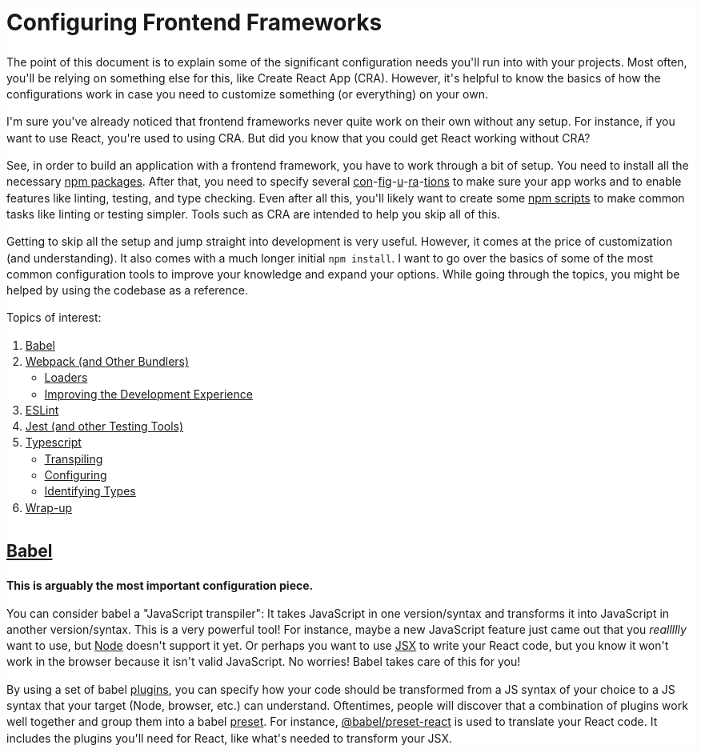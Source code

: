 # Configuring Frontend Frameworks

The point of this document is to explain some of the significant configuration needs you'll run into with your projects. Most often, you'll be relying on something else for this, like Create React App (CRA). However, it's helpful to know the basics of how the configurations work in case you need to customize something (or everything) on your own.

I'm sure you've already noticed that frontend frameworks never quite work on their own without any setup. For instance, if you want to use React, you're used to using CRA. But did you know that you could get React working without CRA?

See, in order to build an application with a frontend framework, you have to work through a bit of setup. You need to install all the necessary [npm packages](https://www.npmjs.com/). After that, you need to specify several [con](https://babeljs.io)-[fig](https://webpack.js.org)-[u](https://eslint.org/)-[ra](https://jestjs.io/)-[tions](https://www.typescriptlang.org/) to make sure your app works and to enable features like linting, testing, and type checking. Even after all this, you'll likely want to create some [npm scripts](https://docs.npmjs.com/cli/v6/using-npm/scripts) to make common tasks like linting or testing simpler. Tools such as CRA are intended to help you skip all of this.

Getting to skip all the setup and jump straight into development is very useful. However, it comes at the price of customization (and understanding). It also comes with a much longer initial `npm install`. I want to go over the basics of some of the most common configuration tools to improve your knowledge and expand your options. While going through the topics, you might be helped by using the codebase as a reference.

Topics of interest:

1. [Babel](#babel)
2. [Webpack (and Other Bundlers)](#webpack-and-other-bundlers)
   - [Loaders](#loaders)
   - [Improving the Development Experience](#improving-the-development-experience)
3. [ESLint](#eslint)
4. [Jest (and other Testing Tools)](#jest-and-other-testing-tools)
5. [Typescript](#typescript)
   - [Transpiling](#transpiling)
   - [Configuring](#configuring)
   - [Identifying Types](#identifying-types)
6. [Wrap-up](#wrap-up)

## [Babel](https://babeljs.io/)

**This is arguably the most important configuration piece.**

You can consider babel a "JavaScript transpiler": It takes JavaScript in one version/syntax and transforms it into JavaScript in another version/syntax. This is a very powerful tool! For instance, maybe a new JavaScript feature just came out that you _reallllly_ want to use, but [Node](https://nodejs.org) doesn't support it yet. Or perhaps you want to use [JSX](https://reactjs.org/docs/introducing-jsx.html) to write your React code, but you know it won't work in the browser because it isn't valid JavaScript. No worries! Babel takes care of this for you!

By using a set of babel [plugins](https://babeljs.io/docs/en/plugins), you can specify how your code should be transformed from a JS syntax of your choice to a JS syntax that your target (Node, browser, etc.) can understand. Oftentimes, people will discover that a combination of plugins work well together and group them into a babel [preset](https://babeljs.io/docs/en/presets). For instance, [@babel/preset-react](https://babeljs.io/docs/en/babel-preset-react) is used to translate your React code. It includes the plugins you'll need for React, like what's needed to transform your JSX.
